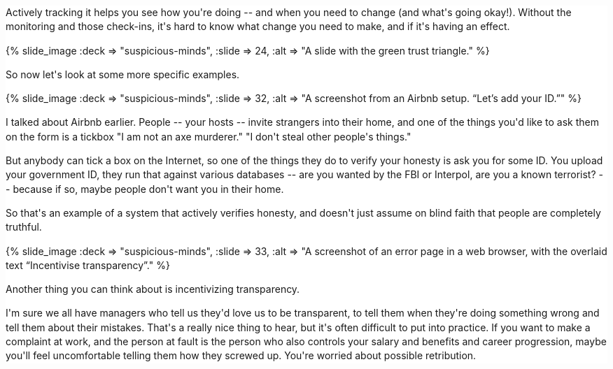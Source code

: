 Actively tracking it helps you see how you're doing -- and when you need to change (and what's going okay!).
Without the monitoring and those check-ins, it's hard to know what change you need to make, and if it's having an effect.



{%
  slide_image
  :deck => "suspicious-minds",
  :slide => 24,
  :alt => "A slide with the green trust triangle."
%}

So now let's look at some more specific examples.



{%
  slide_image
  :deck => "suspicious-minds",
  :slide => 32,
  :alt => "A screenshot from an Airbnb setup. “Let’s add your ID.”"
%}

I talked about Airbnb earlier.
People -- your hosts -- invite strangers into their home, and one of the things you'd like to ask them on the form is a tickbox "I am not an axe murderer."
"I don't steal other people's things."

But anybody can tick a box on the Internet, so one of the things they do to verify your honesty is ask you for some ID.
You upload your government ID, they run that against various databases -- are you wanted by the FBI or Interpol, are you a known terrorist? -- because if so, maybe people don't want you in their home.

So that's an example of a system that actively verifies honesty, and doesn't just assume on blind faith that people are completely truthful.



{%
  slide_image
  :deck => "suspicious-minds",
  :slide => 33,
  :alt => "A screenshot of an error page in a web browser, with the overlaid text “Incentivise transparency”."
%}


Another thing you can think about is incentivizing transparency.

I'm sure we all have managers who tell us they'd love us to be transparent, to tell them when they're doing something wrong and tell them about their mistakes.
That's a really nice thing to hear, but it's often difficult to put into
practice.
If you want to make a complaint at work, and the person at fault is the person who also controls your salary and benefits and career progression, maybe you'll feel uncomfortable telling them how they screwed up.
You're worried about possible retribution.
